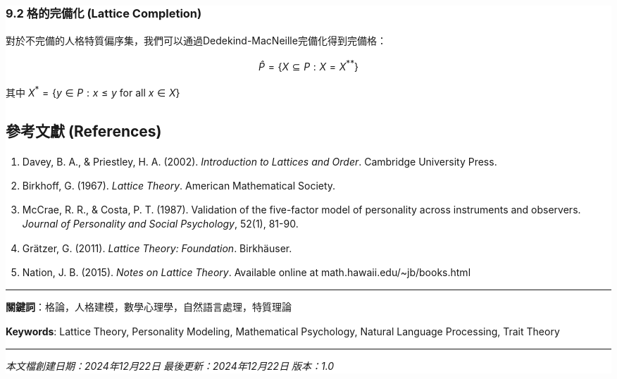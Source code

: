 ### 9.2 格的完備化 (Lattice Completion)

對於不完備的人格特質偏序集，我們可以通過Dedekind-MacNeille完備化得到完備格：

$$\hat{P} = \{X \subseteq P : X = X^{**}\}$$

其中 $X^* = \{y \in P : x \leq y \text{ for all } x \in X\}$

## 參考文獻 (References)

1. Davey, B. A., & Priestley, H. A. (2002). *Introduction to Lattices and Order*. Cambridge University Press.

2. Birkhoff, G. (1967). *Lattice Theory*. American Mathematical Society.

3. McCrae, R. R., & Costa, P. T. (1987). Validation of the five-factor model of personality across instruments and observers. *Journal of Personality and Social Psychology*, 52(1), 81-90.

4. Grätzer, G. (2011). *Lattice Theory: Foundation*. Birkhäuser.

5. Nation, J. B. (2015). *Notes on Lattice Theory*. Available online at math.hawaii.edu/~jb/books.html

---

**關鍵詞**：格論，人格建模，數學心理學，自然語言處理，特質理論

**Keywords**: Lattice Theory, Personality Modeling, Mathematical Psychology, Natural Language Processing, Trait Theory

---

*本文檔創建日期：2024年12月22日*
*最後更新：2024年12月22日*
*版本：1.0*